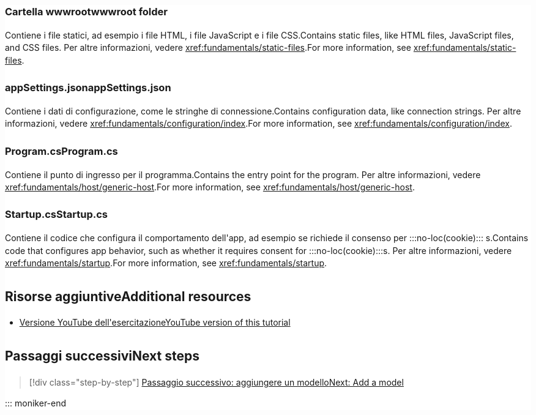 ### <a name="wwwroot-folder"></a><span data-ttu-id="44544-351">Cartella wwwroot</span><span class="sxs-lookup"><span data-stu-id="44544-351">wwwroot folder</span></span>

<span data-ttu-id="44544-352">Contiene i file statici, ad esempio i file HTML, i file JavaScript e i file CSS.</span><span class="sxs-lookup"><span data-stu-id="44544-352">Contains static files, like HTML files, JavaScript files, and CSS files.</span></span> <span data-ttu-id="44544-353">Per altre informazioni, vedere <xref:fundamentals/static-files>.</span><span class="sxs-lookup"><span data-stu-id="44544-353">For more information, see <xref:fundamentals/static-files>.</span></span>

### <a name="appsettingsjson"></a><span data-ttu-id="44544-354">appSettings.json</span><span class="sxs-lookup"><span data-stu-id="44544-354">appSettings.json</span></span>

<span data-ttu-id="44544-355">Contiene i dati di configurazione, come le stringhe di connessione.</span><span class="sxs-lookup"><span data-stu-id="44544-355">Contains configuration data, like connection strings.</span></span> <span data-ttu-id="44544-356">Per altre informazioni, vedere <xref:fundamentals/configuration/index>.</span><span class="sxs-lookup"><span data-stu-id="44544-356">For more information, see <xref:fundamentals/configuration/index>.</span></span>

### <a name="programcs"></a><span data-ttu-id="44544-357">Program.cs</span><span class="sxs-lookup"><span data-stu-id="44544-357">Program.cs</span></span>

<span data-ttu-id="44544-358">Contiene il punto di ingresso per il programma.</span><span class="sxs-lookup"><span data-stu-id="44544-358">Contains the entry point for the program.</span></span> <span data-ttu-id="44544-359">Per altre informazioni, vedere <xref:fundamentals/host/generic-host>.</span><span class="sxs-lookup"><span data-stu-id="44544-359">For more information, see <xref:fundamentals/host/generic-host>.</span></span>

### <a name="startupcs"></a><span data-ttu-id="44544-360">Startup.cs</span><span class="sxs-lookup"><span data-stu-id="44544-360">Startup.cs</span></span>

<span data-ttu-id="44544-361">Contiene il codice che configura il comportamento dell'app, ad esempio se richiede il consenso per :::no-loc(cookie)::: s.</span><span class="sxs-lookup"><span data-stu-id="44544-361">Contains code that configures app behavior, such as whether it requires consent for :::no-loc(cookie):::s.</span></span> <span data-ttu-id="44544-362">Per altre informazioni, vedere <xref:fundamentals/startup>.</span><span class="sxs-lookup"><span data-stu-id="44544-362">For more information, see <xref:fundamentals/startup>.</span></span>

## <a name="additional-resources"></a><span data-ttu-id="44544-363">Risorse aggiuntive</span><span class="sxs-lookup"><span data-stu-id="44544-363">Additional resources</span></span>

* [<span data-ttu-id="44544-364">Versione YouTube dell'esercitazione</span><span class="sxs-lookup"><span data-stu-id="44544-364">YouTube version of this tutorial</span></span>](https://www.youtube.com/watch?v=F0SP7Ry4flQ&feature=youtu.be)

## <a name="next-steps"></a><span data-ttu-id="44544-365">Passaggi successivi</span><span class="sxs-lookup"><span data-stu-id="44544-365">Next steps</span></span>

> [!div class="step-by-step"]
> [<span data-ttu-id="44544-366">Passaggio successivo: aggiungere un modello</span><span class="sxs-lookup"><span data-stu-id="44544-366">Next: Add a model</span></span>](xref:tutorials/razor-pages/model)

::: moniker-end
